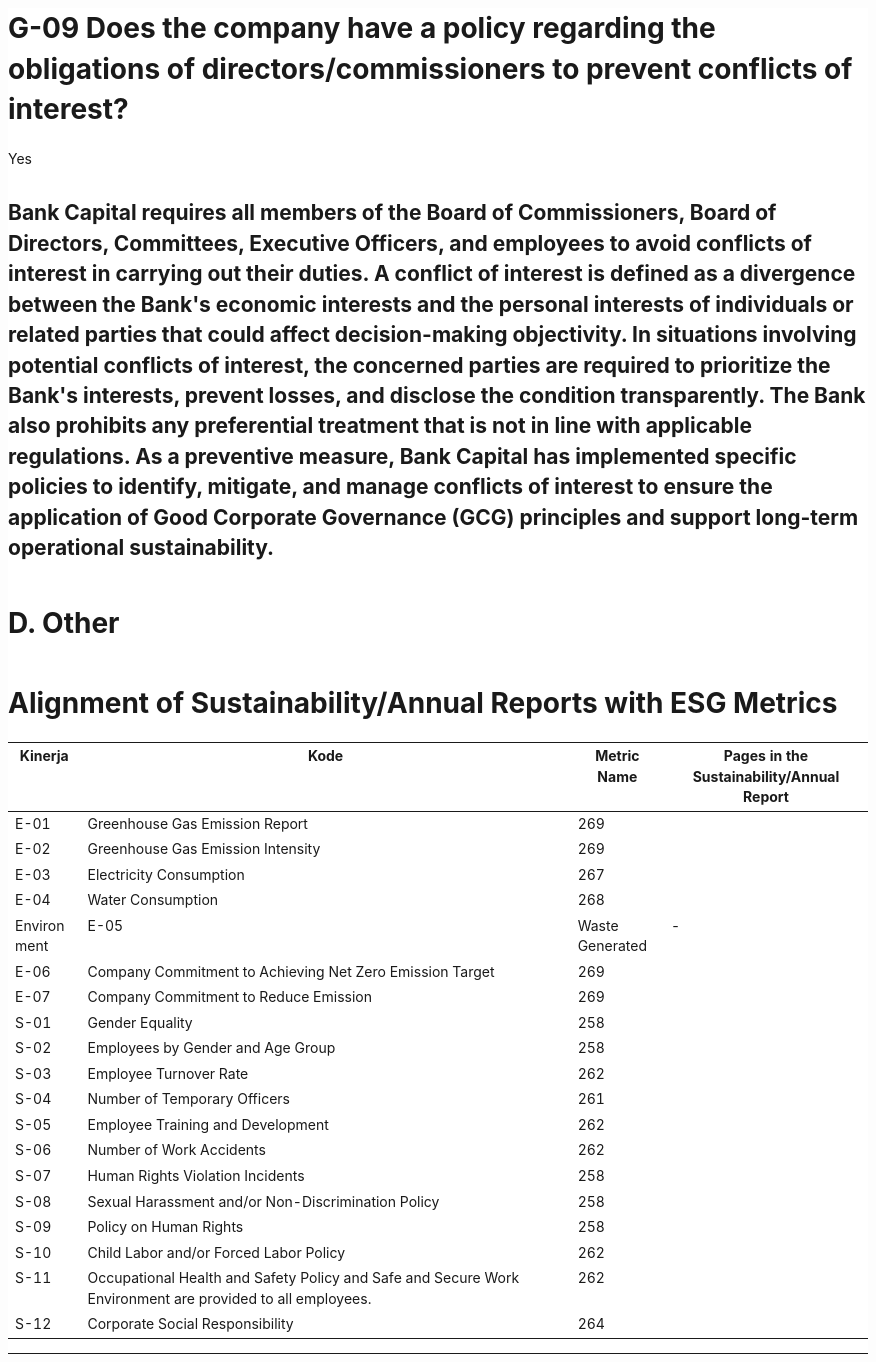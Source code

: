 # G-09 Does the company have a policy regarding the obligations of directors/commissioners to prevent conflicts of interest?

Yes

Bank Capital requires all members of the Board of Commissioners, Board of Directors, Committees, Executive Officers, and employees to avoid conflicts of interest in carrying out their duties. A conflict of interest is defined as a divergence between the Bank's economic interests and the personal interests of individuals or related parties that could affect decision-making objectivity. In situations involving potential conflicts of interest, the concerned parties are required to prioritize the Bank's interests, prevent losses, and disclose the condition transparently. The Bank also prohibits any preferential treatment that is not in line with applicable regulations. As a preventive measure, Bank Capital has implemented specific policies to identify, mitigate, and manage conflicts of interest to ensure the application of Good Corporate Governance (GCG) principles and support long-term operational sustainability.
---
# D. Other

# Alignment of Sustainability/Annual Reports with ESG Metrics

|Kinerja|Kode|Metric Name|Pages in the Sustainability/Annual Report|
|---|---|---|---|
|E-01|Greenhouse Gas Emission Report|269| |
|E-02|Greenhouse Gas Emission Intensity|269| |
|E-03|Electricity Consumption|267| |
|E-04|Water Consumption|268| |
|Environment|E-05|Waste Generated|-|
|E-06|Company Commitment to Achieving Net Zero Emission Target|269| |
|E-07|Company Commitment to Reduce Emission|269| |
|S-01|Gender Equality|258| |
|S-02|Employees by Gender and Age Group|258| |
|S-03|Employee Turnover Rate|262| |
|S-04|Number of Temporary Officers|261| |
|S-05|Employee Training and Development|262| |
|S-06|Number of Work Accidents|262| |
|S-07|Human Rights Violation Incidents|258| |
|S-08|Sexual Harassment and/or Non-Discrimination Policy|258| |
|S-09|Policy on Human Rights|258| |
|S-10|Child Labor and/or Forced Labor Policy|262| |
|S-11|Occupational Health and Safety Policy and Safe and Secure Work Environment are provided to all employees.|262| |
|S-12|Corporate Social Responsibility|264| |

---